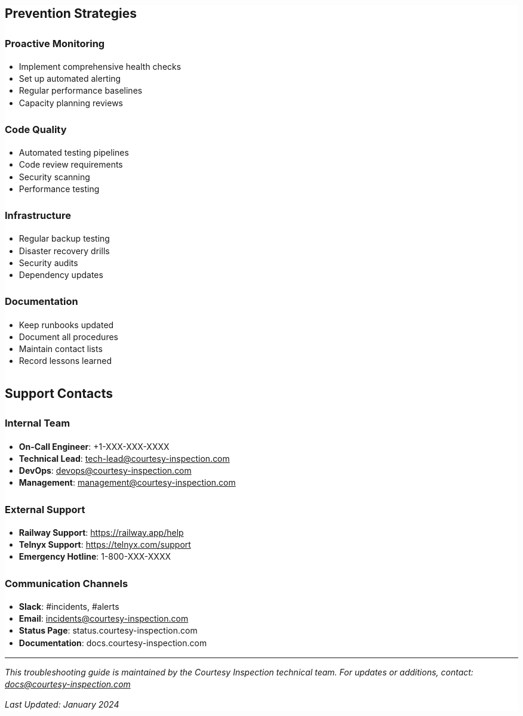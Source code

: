 ## Prevention Strategies

### Proactive Monitoring
- Implement comprehensive health checks
- Set up automated alerting
- Regular performance baselines
- Capacity planning reviews

### Code Quality
- Automated testing pipelines
- Code review requirements
- Security scanning
- Performance testing

### Infrastructure
- Regular backup testing
- Disaster recovery drills
- Security audits
- Dependency updates

### Documentation
- Keep runbooks updated
- Document all procedures
- Maintain contact lists
- Record lessons learned

## Support Contacts

### Internal Team
- **On-Call Engineer**: +1-XXX-XXX-XXXX
- **Technical Lead**: tech-lead@courtesy-inspection.com
- **DevOps**: devops@courtesy-inspection.com
- **Management**: management@courtesy-inspection.com

### External Support
- **Railway Support**: https://railway.app/help
- **Telnyx Support**: https://telnyx.com/support
- **Emergency Hotline**: 1-800-XXX-XXXX

### Communication Channels
- **Slack**: #incidents, #alerts
- **Email**: incidents@courtesy-inspection.com
- **Status Page**: status.courtesy-inspection.com
- **Documentation**: docs.courtesy-inspection.com

---

*This troubleshooting guide is maintained by the Courtesy Inspection technical team. For updates or additions, contact: docs@courtesy-inspection.com*

*Last Updated: January 2024*